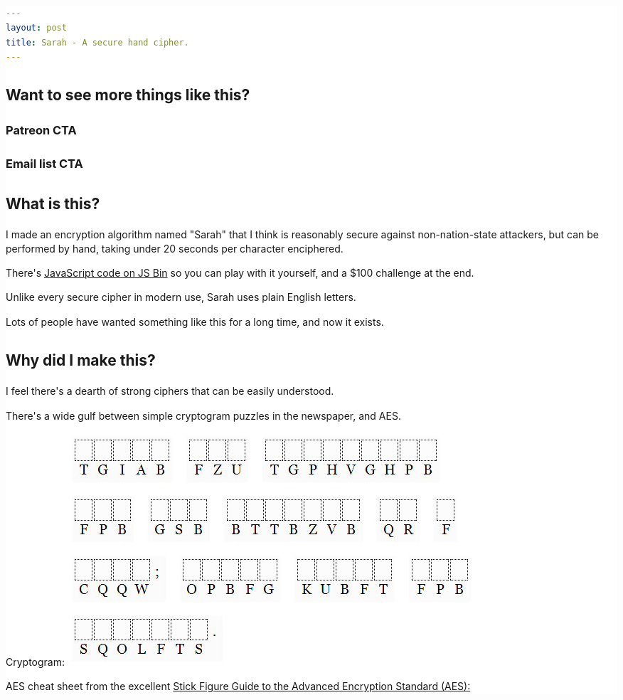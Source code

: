 ```yaml
---
layout: post
title: Sarah - A secure hand cipher.
---
```

## Want to see more things like this?

### Patreon CTA
### Email list CTA

## What is this?

I made an encryption algorithm named "Sarah" that I think is reasonably secure against non-nation-state attackers, but can be performed by hand, taking under 20 seconds per character enciphered.

There's [JavaScript code on JS Bin](https://jsbin.com/duqusigiju/edit?js,console,output) so you can play with it yourself, and a $100 challenge at the end.

Unlike every secure cipher in modern use, Sarah uses plain English letters.

Lots of people have wanted something like this for a long time, and now it exists.

## Why did I make this?

I feel there's a dearth of strong ciphers that can be easily understood.

There's a wide gulf between simple cryptogram puzzles in the newspaper, and AES.

Cryptogram:
![cryptogram](/assets/images/Cryptogram-example.jpg)

AES cheat sheet from the excellent [Stick Figure Guide to the Advanced Encryption Standard (AES):](http://www.moserware.com/2009/09/stick-figure-guide-to-advanced.html)